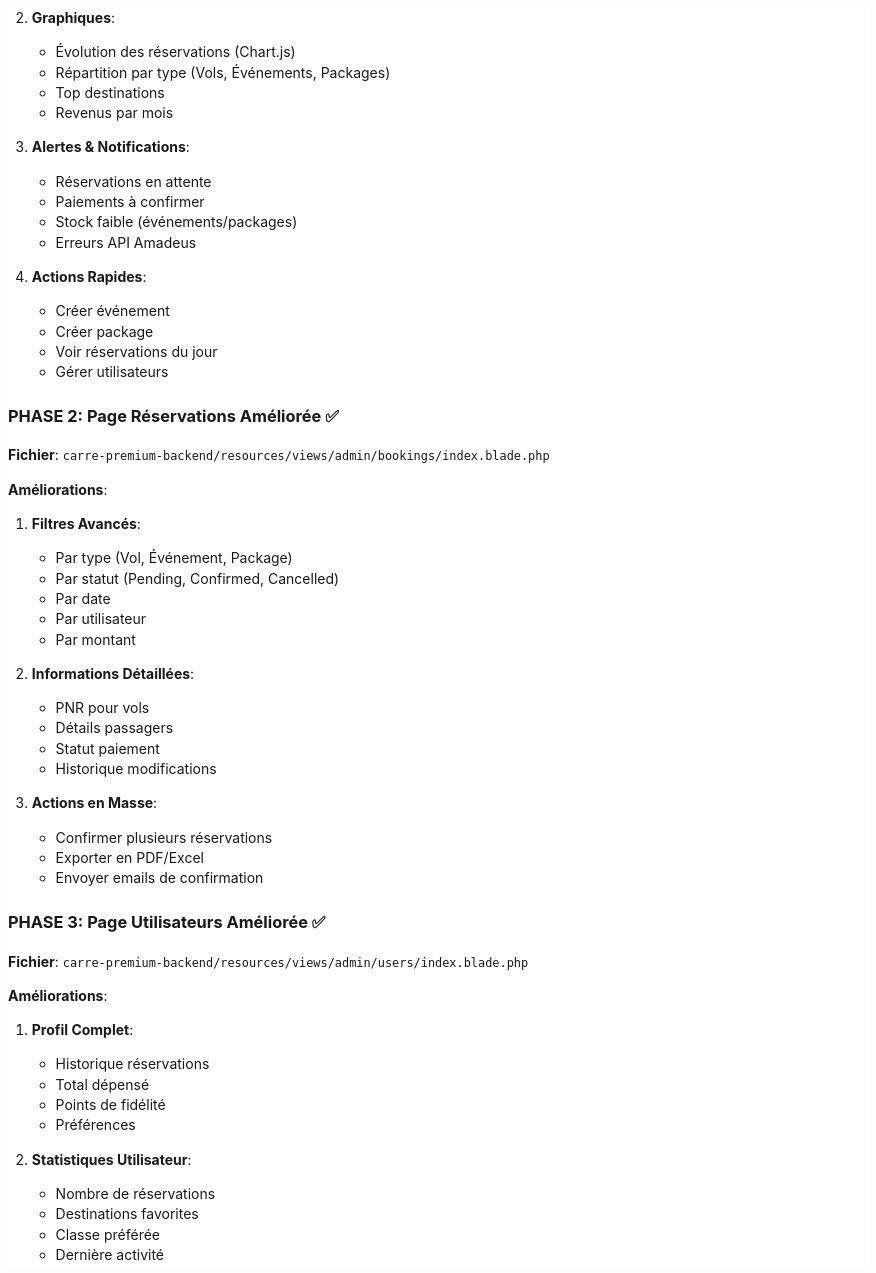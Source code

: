 2. **Graphiques**:
   - Évolution des réservations (Chart.js)
   - Répartition par type (Vols, Événements, Packages)
   - Top destinations
   - Revenus par mois

3. **Alertes & Notifications**:
   - Réservations en attente
   - Paiements à confirmer
   - Stock faible (événements/packages)
   - Erreurs API Amadeus

4. **Actions Rapides**:
   - Créer événement
   - Créer package
   - Voir réservations du jour
   - Gérer utilisateurs

### PHASE 2: Page Réservations Améliorée ✅
**Fichier**: `carre-premium-backend/resources/views/admin/bookings/index.blade.php`

**Améliorations**:
1. **Filtres Avancés**:
   - Par type (Vol, Événement, Package)
   - Par statut (Pending, Confirmed, Cancelled)
   - Par date
   - Par utilisateur
   - Par montant

2. **Informations Détaillées**:
   - PNR pour vols
   - Détails passagers
   - Statut paiement
   - Historique modifications

3. **Actions en Masse**:
   - Confirmer plusieurs réservations
   - Exporter en PDF/Excel
   - Envoyer emails de confirmation

### PHASE 3: Page Utilisateurs Améliorée ✅
**Fichier**: `carre-premium-backend/resources/views/admin/users/index.blade.php`

**Améliorations**:
1. **Profil Complet**:
   - Historique réservations
   - Total dépensé
   - Points de fidélité
   - Préférences

2. **Statistiques Utilisateur**:
   - Nombre de réservations
   - Destinations favorites
   - Classe préférée
   - Dernière activité
